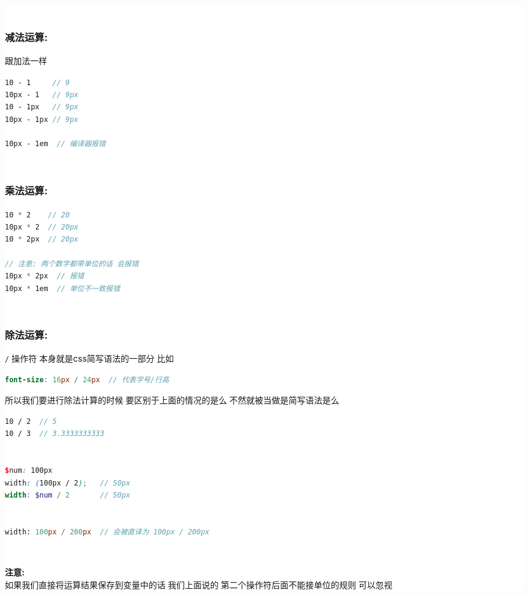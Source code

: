 <br>

### 减法运算:
跟加法一样
```scss
10 - 1     // 9
10px - 1   // 9px
10 - 1px   // 9px
10px - 1px // 9px

10px - 1em  // 编译器报错
```

<br>

### 乘法运算:
```scss
10 * 2    // 20
10px * 2  // 20px
10 * 2px  // 20px

// 注意: 两个数字都带单位的话 会报错
10px * 2px  // 报错
10px * 1em  // 单位不一致报错
```

<br>

### 除法运算:
``/`` 操作符 本身就是css简写语法的一部分 
比如
```scss
font-size: 16px / 24px  // 代表字号/行高
```

所以我们要进行除法计算的时候 要区别于上面的情况的是么 不然就被当做是简写语法是么

```scss
10 / 2  // 5
10 / 3  // 3.3333333333


$num: 100px
width: (100px / 2);   // 50px 
width: $num / 2       // 50px


width: 100px / 200px  // 会被直译为 100px / 200px
```

<br>

**注意:**  
如果我们直接将运算结果保存到变量中的话 我们上面说的 第二个操作符后面不能接单位的规则 可以忽视
